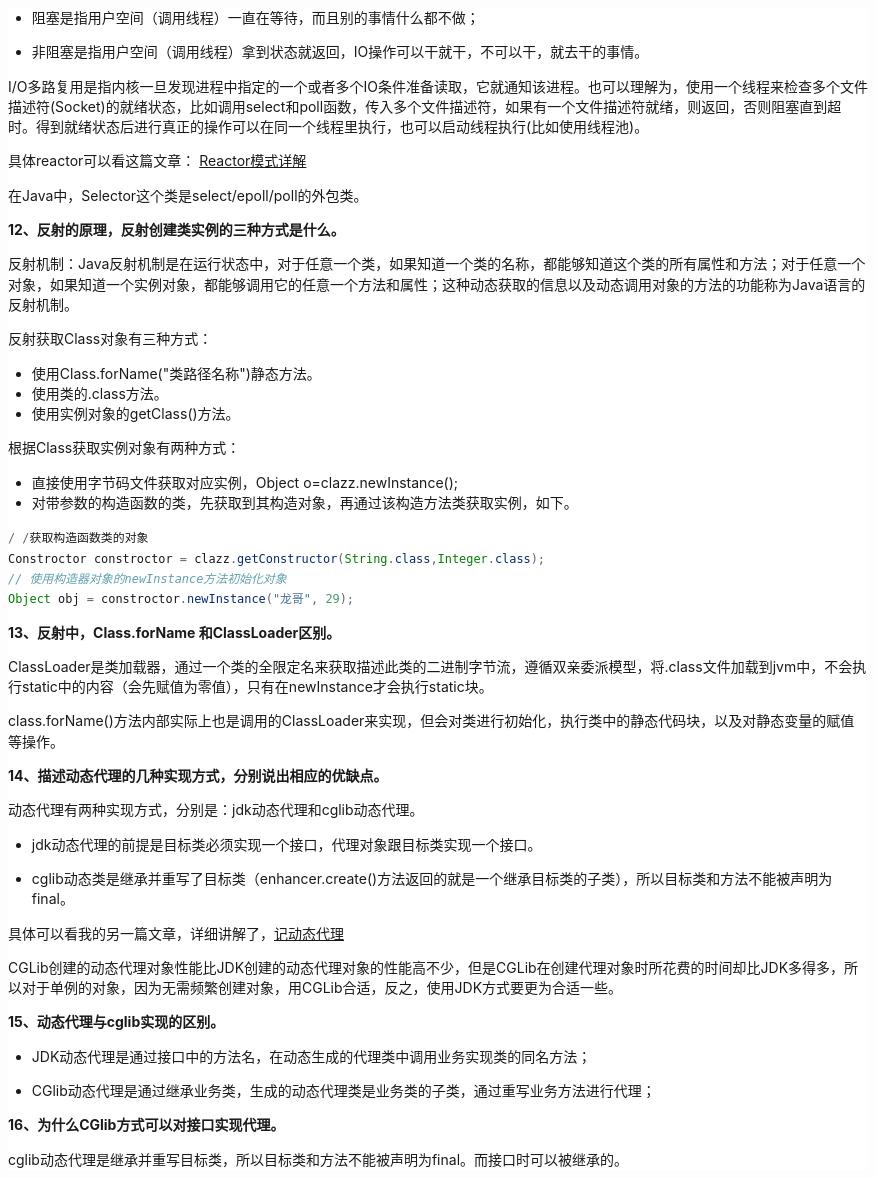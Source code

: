 - 阻塞是指用户空间（调用线程）一直在等待，而且别的事情什么都不做；

- 非阻塞是指用户空间（调用线程）拿到状态就返回，IO操作可以干就干，不可以干，就去干的事情。

I/O多路复用是指内核一旦发现进程中指定的一个或者多个IO条件准备读取，它就通知该进程。也可以理解为，使用一个线程来检查多个文件描述符(Socket)的就绪状态，比如调用select和poll函数，传入多个文件描述符，如果有一个文件描述符就绪，则返回，否则阻塞直到超时。得到就绪状态后进行真正的操作可以在同一个线程里执行，也可以启动线程执行(比如使用线程池)。

具体reactor可以看这篇文章： [Reactor模式详解]( https://www.cnblogs.com/winner-0715/p/8733787.html)

在Java中，Selector这个类是select/epoll/poll的外包类。

**12、反射的原理，反射创建类实例的三种方式是什么。**

反射机制：Java反射机制是在运行状态中，对于任意一个类，如果知道一个类的名称，都能够知道这个类的所有属性和方法；对于任意一个对象，如果知道一个实例对象，都能够调用它的任意一个方法和属性；这种动态获取的信息以及动态调用对象的方法的功能称为Java语言的反射机制。

反射获取Class对象有三种方式：
* 使用Class.forName("类路径名称")静态方法。
* 使用类的.class方法。
* 使用实例对象的getClass()方法。

根据Class获取实例对象有两种方式：

- 直接使用字节码文件获取对应实例，Object o=clazz.newInstance();
- 对带参数的构造函数的类，先获取到其构造对象，再通过该构造方法类获取实例，如下。

```java
/ /获取构造函数类的对象
Constroctor constroctor = clazz.getConstructor(String.class,Integer.class); 
// 使用构造器对象的newInstance方法初始化对象
Object obj = constroctor.newInstance("龙哥", 29); 
```

**13、反射中，Class.forName 和ClassLoader区别。**

ClassLoader是类加载器，通过一个类的全限定名来获取描述此类的二进制字节流，遵循双亲委派模型，将.class文件加载到jvm中，不会执行static中的内容（会先赋值为零值），只有在newInstance才会执行static块。

class.forName()方法内部实际上也是调用的ClassLoader来实现，但会对类进行初始化，执行类中的静态代码块，以及对静态变量的赋值等操作。

**14、描述动态代理的几种实现方式，分别说出相应的优缺点。**

动态代理有两种实现方式，分别是：jdk动态代理和cglib动态代理。

- jdk动态代理的前提是目标类必须实现一个接口，代理对象跟目标类实现一个接口。

- cglib动态类是继承并重写了目标类（enhancer.create()方法返回的就是一个继承目标类的子类），所以目标类和方法不能被声明为final。

具体可以看我的另一篇文章，详细讲解了，[记动态代理](../notes/记动态代理.md)

CGLib创建的动态代理对象性能比JDK创建的动态代理对象的性能高不少，但是CGLib在创建代理对象时所花费的时间却比JDK多得多，所以对于单例的对象，因为无需频繁创建对象，用CGLib合适，反之，使用JDK方式要更为合适一些。

**15、动态代理与cglib实现的区别。**

- JDK动态代理是通过接口中的方法名，在动态生成的代理类中调用业务实现类的同名方法；

- CGlib动态代理是通过继承业务类，生成的动态代理类是业务类的子类，通过重写业务方法进行代理；

**16、为什么CGlib方式可以对接口实现代理。**

cglib动态代理是继承并重写目标类，所以目标类和方法不能被声明为final。而接口时可以被继承的。
